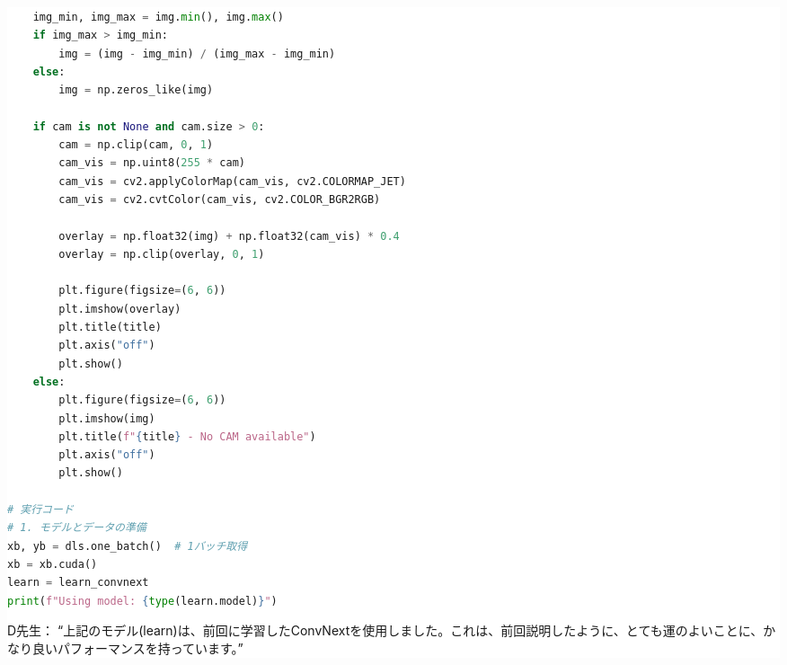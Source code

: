 ```python
    img_min, img_max = img.min(), img.max()
    if img_max > img_min:
        img = (img - img_min) / (img_max - img_min)
    else:
        img = np.zeros_like(img)

    if cam is not None and cam.size > 0:
        cam = np.clip(cam, 0, 1)
        cam_vis = np.uint8(255 * cam)
        cam_vis = cv2.applyColorMap(cam_vis, cv2.COLORMAP_JET)
        cam_vis = cv2.cvtColor(cam_vis, cv2.COLOR_BGR2RGB)

        overlay = np.float32(img) + np.float32(cam_vis) * 0.4
        overlay = np.clip(overlay, 0, 1)

        plt.figure(figsize=(6, 6))
        plt.imshow(overlay)
        plt.title(title)
        plt.axis("off")
        plt.show()
    else:
        plt.figure(figsize=(6, 6))
        plt.imshow(img)
        plt.title(f"{title} - No CAM available")
        plt.axis("off")
        plt.show()

# 実行コード
# 1. モデルとデータの準備
xb, yb = dls.one_batch()  # 1バッチ取得
xb = xb.cuda()
learn = learn_convnext
print(f"Using model: {type(learn.model)}")

```

D先生：  “上記のモデル(learn)は、前回に学習したConvNextを使用しました。これは、前回説明したように、とても運のよいことに、かなり良いパフォーマンスを持っています。”
